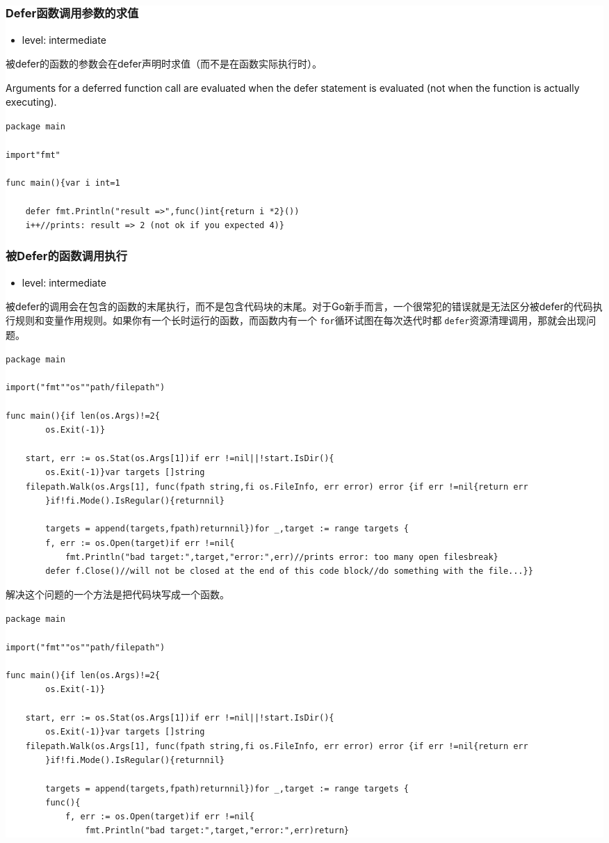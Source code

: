 ### Defer函数调用参数的求值

- level: intermediate

被defer的函数的参数会在defer声明时求值（而不是在函数实际执行时）。

Arguments for a deferred function call are evaluated when the defer statement is evaluated (not when the function is actually executing).

```
package main

import"fmt"

func main(){var i int=1

    defer fmt.Println("result =>",func()int{return i *2}())
    i++//prints: result => 2 (not ok if you expected 4)}
```

### 被Defer的函数调用执行

- level: intermediate

被defer的调用会在包含的函数的末尾执行，而不是包含代码块的末尾。对于Go新手而言，一个很常犯的错误就是无法区分被defer的代码执行规则和变量作用规则。如果你有一个长时运行的函数，而函数内有一个 `for`循环试图在每次迭代时都 `defer`资源清理调用，那就会出现问题。

```
package main

import("fmt""os""path/filepath")

func main(){if len(os.Args)!=2{
        os.Exit(-1)}

    start, err := os.Stat(os.Args[1])if err !=nil||!start.IsDir(){
        os.Exit(-1)}var targets []string
    filepath.Walk(os.Args[1], func(fpath string,fi os.FileInfo, err error) error {if err !=nil{return err
        }if!fi.Mode().IsRegular(){returnnil}

        targets = append(targets,fpath)returnnil})for _,target := range targets {
        f, err := os.Open(target)if err !=nil{
            fmt.Println("bad target:",target,"error:",err)//prints error: too many open filesbreak}
        defer f.Close()//will not be closed at the end of this code block//do something with the file...}}
```

解决这个问题的一个方法是把代码块写成一个函数。

```
package main

import("fmt""os""path/filepath")

func main(){if len(os.Args)!=2{
        os.Exit(-1)}

    start, err := os.Stat(os.Args[1])if err !=nil||!start.IsDir(){
        os.Exit(-1)}var targets []string
    filepath.Walk(os.Args[1], func(fpath string,fi os.FileInfo, err error) error {if err !=nil{return err
        }if!fi.Mode().IsRegular(){returnnil}

        targets = append(targets,fpath)returnnil})for _,target := range targets {
        func(){
            f, err := os.Open(target)if err !=nil{
                fmt.Println("bad target:",target,"error:",err)return}
```